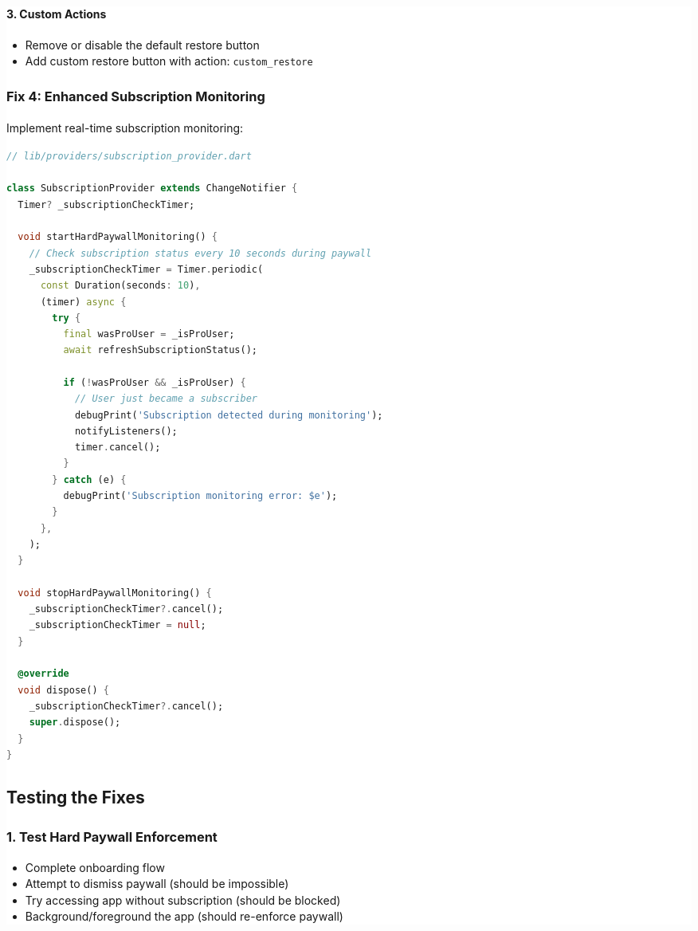 #### 3. Custom Actions
- Remove or disable the default restore button
- Add custom restore button with action: `custom_restore`

### Fix 4: Enhanced Subscription Monitoring

Implement real-time subscription monitoring:

```dart
// lib/providers/subscription_provider.dart

class SubscriptionProvider extends ChangeNotifier {
  Timer? _subscriptionCheckTimer;

  void startHardPaywallMonitoring() {
    // Check subscription status every 10 seconds during paywall
    _subscriptionCheckTimer = Timer.periodic(
      const Duration(seconds: 10),
      (timer) async {
        try {
          final wasProUser = _isProUser;
          await refreshSubscriptionStatus();
          
          if (!wasProUser && _isProUser) {
            // User just became a subscriber
            debugPrint('Subscription detected during monitoring');
            notifyListeners();
            timer.cancel();
          }
        } catch (e) {
          debugPrint('Subscription monitoring error: $e');
        }
      },
    );
  }

  void stopHardPaywallMonitoring() {
    _subscriptionCheckTimer?.cancel();
    _subscriptionCheckTimer = null;
  }

  @override
  void dispose() {
    _subscriptionCheckTimer?.cancel();
    super.dispose();
  }
}
```

## Testing the Fixes

### 1. Test Hard Paywall Enforcement
- Complete onboarding flow
- Attempt to dismiss paywall (should be impossible)
- Try accessing app without subscription (should be blocked)
- Background/foreground the app (should re-enforce paywall)
